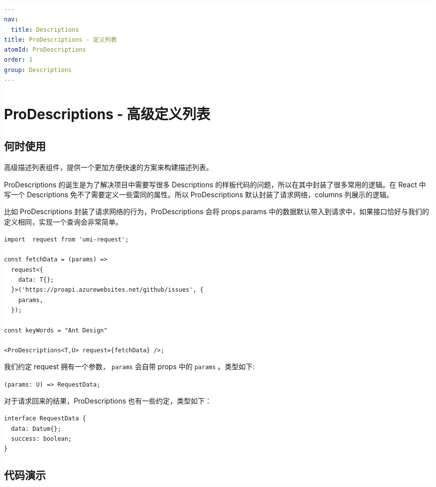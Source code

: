 ```yaml
---
nav:
  title: Descriptions
title: ProDescriptions - 定义列表
atomId: ProDescriptions
order: 1
group: Descriptions
---
```


# ProDescriptions - 高级定义列表

## 何时使用

高级描述列表组件，提供一个更加方便快速的方案来构建描述列表。

ProDescriptions 的诞生是为了解决项目中需要写很多 Descriptions 的样板代码的问题，所以在其中封装了很多常用的逻辑。在 React 中写一个 Descriptions 免不了需要定义一些雷同的属性。所以 ProDescriptions 默认封装了请求网络，columns 列展示的逻辑。

比如 ProDescriptions 封装了请求网络的行为，ProDescriptions 会将 props.params 中的数据默认带入到请求中，如果接口恰好与我们的定义相同，实现一个查询会非常简单。

```tsx | pure
import  request from 'umi-request';

const fetchData = (params) =>
  request<{
    data: T{};
  }>('https://proapi.azurewebsites.net/github/issues', {
    params,
  });

const keyWords = "Ant Design"

<ProDescriptions<T,U> request={fetchData} />;
```

我们约定 request 拥有一个参数， `params` 会自带 props 中的 `params` 。类型如下:

```tsx | pure
(params: U) => RequestData;
```

对于请求回来的结果，ProDescriptions 也有一些约定，类型如下：

```tsx | pure
interface RequestData {
  data: Datum{};
  success: boolean;
}
```

## 代码演示
